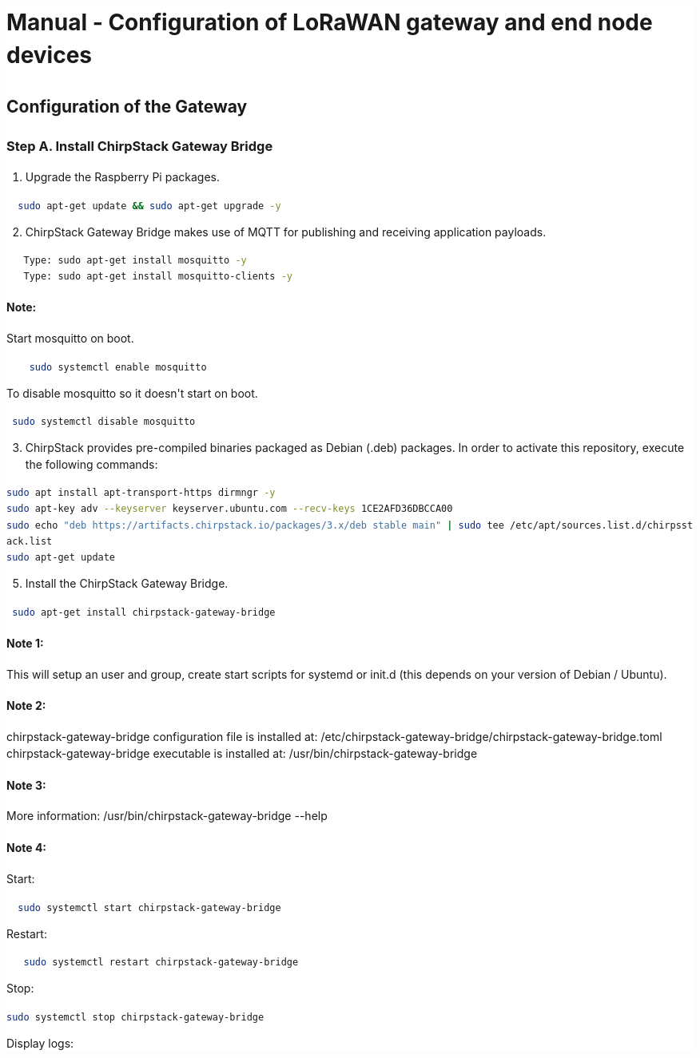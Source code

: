 # Manual - Configuration of LoRaWAN gateway and end node devices

## Configuration of the Gateway

### Step A. Install ChirpStack Gateway Bridge 

1. Upgrade the Raspberry Pi packages.
 ``` bash
   sudo apt-get update && sudo apt-get upgrade -y
   ```

2. ChirpStack Gateway Bridge makes use of MQTT for publishing and receiving application payloads.
```bash
   Type: sudo apt-get install mosquitto -y
   Type: sudo apt-get install mosquitto-clients -y
```
#### Note:
   Start mosquitto on boot.
```bash
    sudo systemctl enable mosquitto
```
   To disable mosquitto so it doesn't start on boot.
```bash
 sudo systemctl disable mosquitto
```
3. ChirpStack provides pre-compiled binaries packaged as Debian (.deb) packages.
   In order to activate this repository, execute the following commands:
```bash 
sudo apt install apt-transport-https dirmngr -y
sudo apt-key adv --keyserver keyserver.ubuntu.com --recv-keys 1CE2AFD36DBCCA00 
sudo echo "deb https://artifacts.chirpstack.io/packages/3.x/deb stable main" | sudo tee /etc/apt/sources.list.d/chirpsstack.list
sudo apt-get update
```
   
5. Install the ChirpStack Gateway Bridge.
```bash
 sudo apt-get install chirpstack-gateway-bridge
```
#### Note 1:
   This will setup an user and group, create start scripts for systemd or init.d
   (this depends on your version of Debian / Ubuntu).
#### Note 2:
   chirpstack-gateway-bridge configuration file is installed at:
   /etc/chirpstack-gateway-bridge/chirpstack-gateway-bridge.toml
   chirpstack-gateway-bridge executable is installed at: 
   /usr/bin/chirpstack-gateway-bridge
####   Note 3:
   More information: /usr/bin/chirpstack-gateway-bridge --help
#### Note 4:
   Start:
 ```bash 
   sudo systemctl start chirpstack-gateway-bridge
  ```
   Restart:
```bash   
   sudo systemctl restart chirpstack-gateway-bridge
```   
   Stop:
```bash 
sudo systemctl stop chirpstack-gateway-bridge
```
   Display logs:
